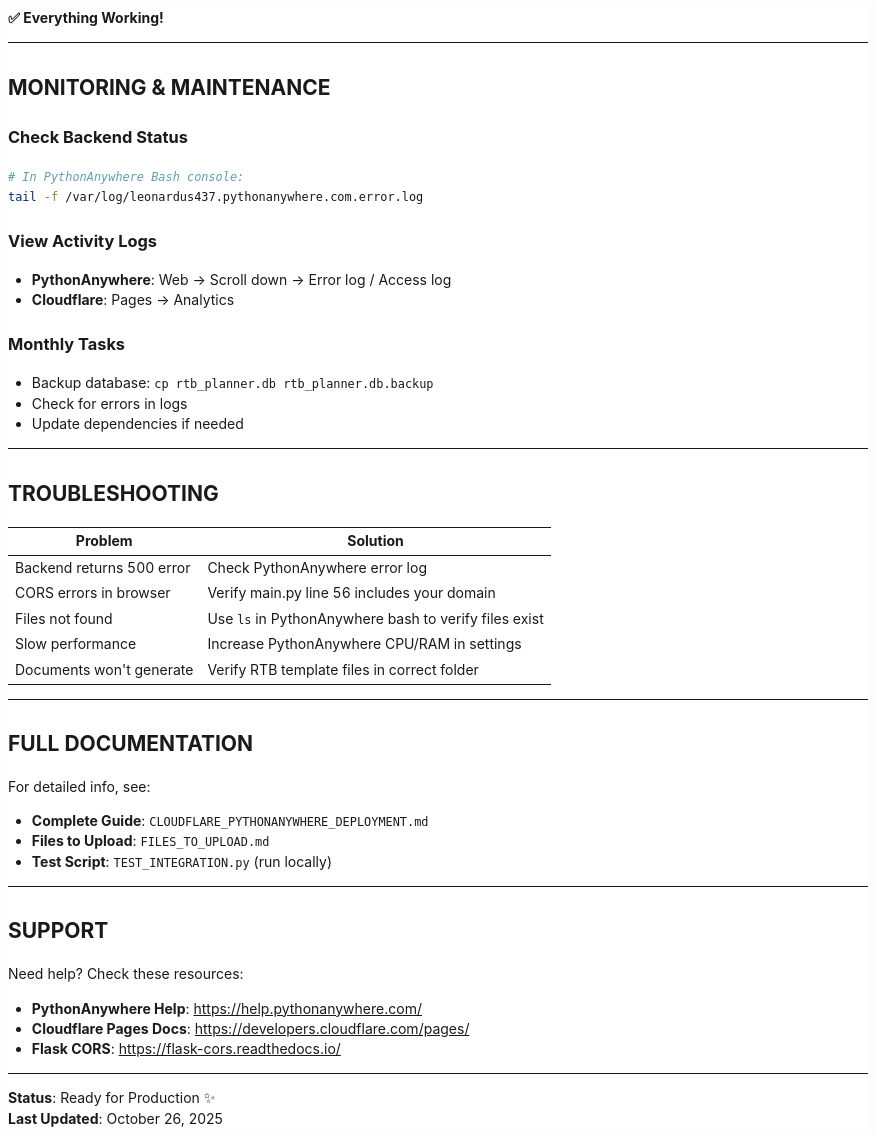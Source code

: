 **✅ Everything Working!**

---

## MONITORING & MAINTENANCE

### Check Backend Status
```bash
# In PythonAnywhere Bash console:
tail -f /var/log/leonardus437.pythonanywhere.com.error.log
```

### View Activity Logs
- **PythonAnywhere**: Web → Scroll down → Error log / Access log
- **Cloudflare**: Pages → Analytics

### Monthly Tasks
- Backup database: `cp rtb_planner.db rtb_planner.db.backup`
- Check for errors in logs
- Update dependencies if needed

---

## TROUBLESHOOTING

| Problem | Solution |
|---------|----------|
| Backend returns 500 error | Check PythonAnywhere error log |
| CORS errors in browser | Verify main.py line 56 includes your domain |
| Files not found | Use `ls` in PythonAnywhere bash to verify files exist |
| Slow performance | Increase PythonAnywhere CPU/RAM in settings |
| Documents won't generate | Verify RTB template files in correct folder |

---

## FULL DOCUMENTATION

For detailed info, see:
- **Complete Guide**: `CLOUDFLARE_PYTHONANYWHERE_DEPLOYMENT.md`
- **Files to Upload**: `FILES_TO_UPLOAD.md`
- **Test Script**: `TEST_INTEGRATION.py` (run locally)

---

## SUPPORT

Need help? Check these resources:
- **PythonAnywhere Help**: https://help.pythonanywhere.com/
- **Cloudflare Pages Docs**: https://developers.cloudflare.com/pages/
- **Flask CORS**: https://flask-cors.readthedocs.io/

---

**Status**: Ready for Production ✨  
**Last Updated**: October 26, 2025
